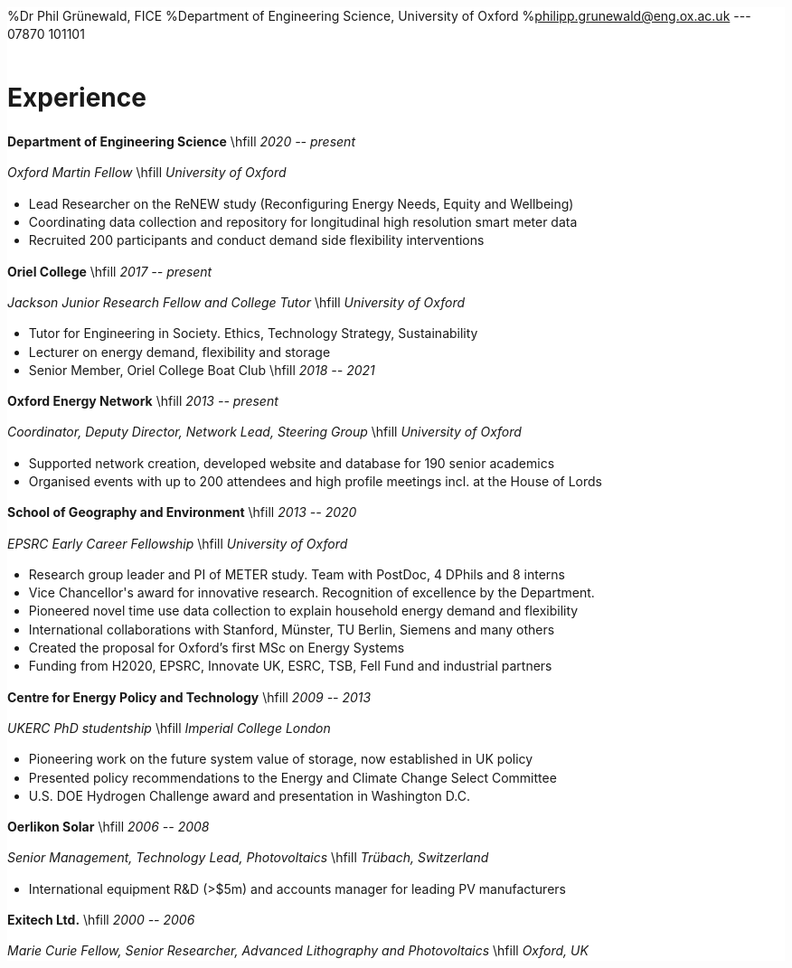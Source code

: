 %Dr Phil Grünewald, FICE
%Department of Engineering Science, University of Oxford
%philipp.grunewald@eng.ox.ac.uk --- 07870 101101

Experience
==========

**Department of Engineering Science** \hfill _2020 -- present_

_Oxford Martin Fellow_ \hfill _University of Oxford_

- Lead Researcher on the ReNEW study (Reconfiguring Energy Needs, Equity and Wellbeing)
- Coordinating data collection and repository for longitudinal high resolution smart meter data
- Recruited 200 participants and conduct demand side flexibility interventions

**Oriel College** \hfill _2017 -- present_

_Jackson Junior Research Fellow and College Tutor_ \hfill _University of Oxford_

- Tutor for Engineering in Society. Ethics, Technology Strategy, Sustainability
- Lecturer on energy demand, flexibility and storage
- Senior Member, Oriel College Boat Club \hfill _2018 -- 2021_

**Oxford Energy Network** \hfill   _2013 -- present_

_Coordinator, Deputy Director, Network Lead, Steering Group_ \hfill  _University of Oxford_

- Supported network creation, developed website and database for 190 senior academics
- Organised events with up to 200 attendees and high profile meetings incl. at the House of Lords

**School of Geography and Environment** \hfill   _2013 -- 2020_

_EPSRC Early Career Fellowship_ \hfill  _University of Oxford_

- Research group leader and PI of METER study. Team with PostDoc, 4 DPhils and 8 interns
- Vice Chancellor's award for innovative research. Recognition of excellence by the Department.
- Pioneered novel time use data collection to explain household energy demand and flexibility
- International collaborations with Stanford, Münster, TU Berlin, Siemens and many others
- Created the proposal for Oxford’s first MSc on Energy Systems
- Funding from H2020, EPSRC, Innovate UK, ESRC, TSB, Fell Fund and industrial partners


**Centre for Energy Policy and Technology** \hfill   _2009 -- 2013_

_UKERC PhD studentship_ \hfill  _Imperial College London_

- Pioneering work on the future system value of storage, now established in UK policy
- Presented policy recommendations to the Energy and Climate Change Select Committee
- U.S. DOE Hydrogen Challenge award and presentation in Washington D.C.


**Oerlikon Solar** \hfill   _2006 -- 2008_

_Senior Management, Technology Lead, Photovoltaics_ \hfill  _Trübach, Switzerland_

- International equipment R&D (>$5m) and accounts manager for leading PV manufacturers

**Exitech Ltd.** \hfill   _2000 -- 2006_

_Marie Curie Fellow, Senior Researcher, Advanced Lithography and Photovoltaics_ \hfill  _Oxford, UK_
